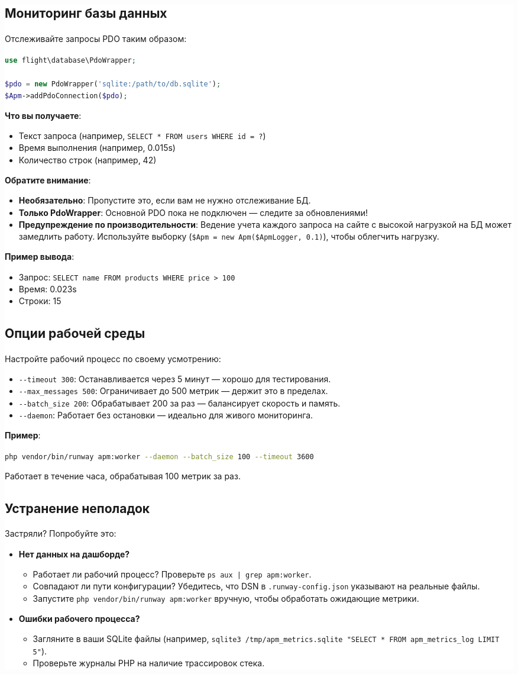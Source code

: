 ## Мониторинг базы данных

Отслеживайте запросы PDO таким образом:

```php
use flight\database\PdoWrapper;

$pdo = new PdoWrapper('sqlite:/path/to/db.sqlite');
$Apm->addPdoConnection($pdo);
```

**Что вы получаете**:
- Текст запроса (например, `SELECT * FROM users WHERE id = ?`)
- Время выполнения (например, 0.015s)
- Количество строк (например, 42)

**Обратите внимание**:
- **Необязательно**: Пропустите это, если вам не нужно отслеживание БД.
- **Только PdoWrapper**: Основной PDO пока не подключен — следите за обновлениями!
- **Предупреждение по производительности**: Ведение учета каждого запроса на сайте с высокой нагрузкой на БД может замедлить работу. Используйте выборку (`$Apm = new Apm($ApmLogger, 0.1)`), чтобы облегчить нагрузку.

**Пример вывода**:
- Запрос: `SELECT name FROM products WHERE price > 100`
- Время: 0.023s
- Строки: 15

## Опции рабочей среды

Настройте рабочий процесс по своему усмотрению:

- `--timeout 300`: Останавливается через 5 минут — хорошо для тестирования.
- `--max_messages 500`: Ограничивает до 500 метрик — держит это в пределах.
- `--batch_size 200`: Обрабатывает 200 за раз — балансирует скорость и память.
- `--daemon`: Работает без остановки — идеально для живого мониторинга.

**Пример**:
```bash
php vendor/bin/runway apm:worker --daemon --batch_size 100 --timeout 3600
```
Работает в течение часа, обрабатывая 100 метрик за раз.

## Устранение неполадок

Застряли? Попробуйте это:

- **Нет данных на дашборде?**
  - Работает ли рабочий процесс? Проверьте `ps aux | grep apm:worker`.
  - Совпадают ли пути конфигурации? Убедитесь, что DSN в `.runway-config.json` указывают на реальные файлы.
  - Запустите `php vendor/bin/runway apm:worker` вручную, чтобы обработать ожидающие метрики.

- **Ошибки рабочего процесса?**
  - Загляните в ваши SQLite файлы (например, `sqlite3 /tmp/apm_metrics.sqlite "SELECT * FROM apm_metrics_log LIMIT 5"`).
  - Проверьте журналы PHP на наличие трассировок стека.
